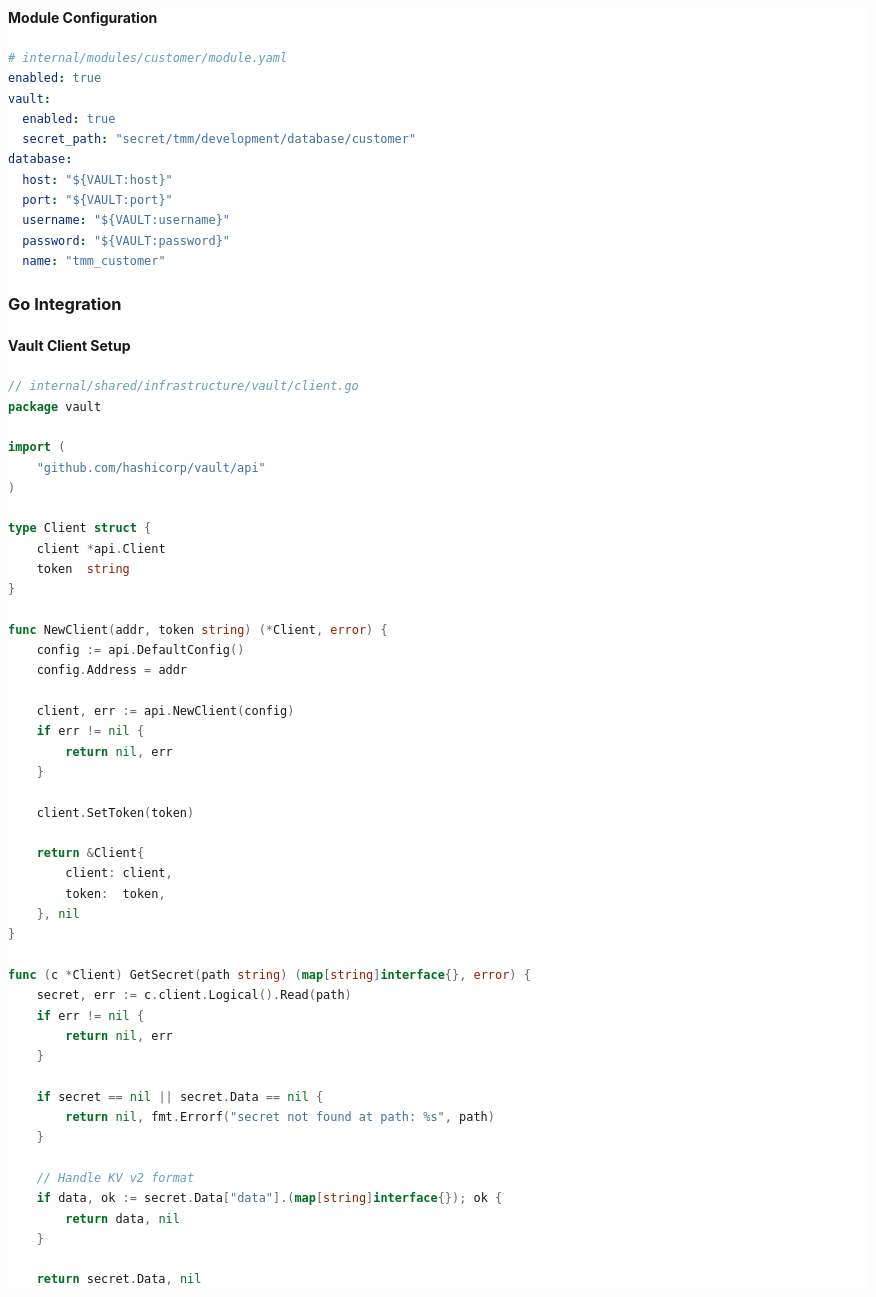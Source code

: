 #### Module Configuration
```yaml
# internal/modules/customer/module.yaml
enabled: true
vault:
  enabled: true
  secret_path: "secret/tmm/development/database/customer"
database:
  host: "${VAULT:host}"
  port: "${VAULT:port}"
  username: "${VAULT:username}"
  password: "${VAULT:password}"
  name: "tmm_customer"
```

### Go Integration

#### Vault Client Setup
```go
// internal/shared/infrastructure/vault/client.go
package vault

import (
    "github.com/hashicorp/vault/api"
)

type Client struct {
    client *api.Client
    token  string
}

func NewClient(addr, token string) (*Client, error) {
    config := api.DefaultConfig()
    config.Address = addr
    
    client, err := api.NewClient(config)
    if err != nil {
        return nil, err
    }
    
    client.SetToken(token)
    
    return &Client{
        client: client,
        token:  token,
    }, nil
}

func (c *Client) GetSecret(path string) (map[string]interface{}, error) {
    secret, err := c.client.Logical().Read(path)
    if err != nil {
        return nil, err
    }
    
    if secret == nil || secret.Data == nil {
        return nil, fmt.Errorf("secret not found at path: %s", path)
    }
    
    // Handle KV v2 format
    if data, ok := secret.Data["data"].(map[string]interface{}); ok {
        return data, nil
    }
    
    return secret.Data, nil
```
